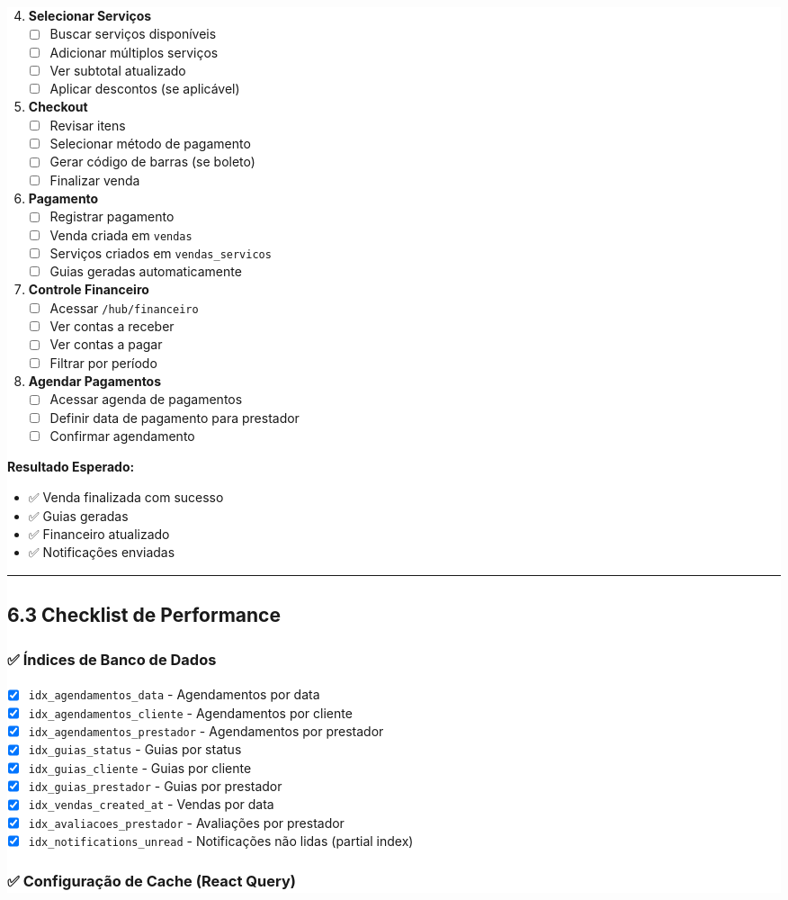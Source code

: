 4. **Selecionar Serviços**
   - [ ] Buscar serviços disponíveis
   - [ ] Adicionar múltiplos serviços
   - [ ] Ver subtotal atualizado
   - [ ] Aplicar descontos (se aplicável)

5. **Checkout**
   - [ ] Revisar itens
   - [ ] Selecionar método de pagamento
   - [ ] Gerar código de barras (se boleto)
   - [ ] Finalizar venda

6. **Pagamento**
   - [ ] Registrar pagamento
   - [ ] Venda criada em `vendas`
   - [ ] Serviços criados em `vendas_servicos`
   - [ ] Guias geradas automaticamente

7. **Controle Financeiro**
   - [ ] Acessar `/hub/financeiro`
   - [ ] Ver contas a receber
   - [ ] Ver contas a pagar
   - [ ] Filtrar por período

8. **Agendar Pagamentos**
   - [ ] Acessar agenda de pagamentos
   - [ ] Definir data de pagamento para prestador
   - [ ] Confirmar agendamento

**Resultado Esperado:**
- ✅ Venda finalizada com sucesso
- ✅ Guias geradas
- ✅ Financeiro atualizado
- ✅ Notificações enviadas

---

## 6.3 Checklist de Performance

### ✅ Índices de Banco de Dados

- [x] `idx_agendamentos_data` - Agendamentos por data
- [x] `idx_agendamentos_cliente` - Agendamentos por cliente
- [x] `idx_agendamentos_prestador` - Agendamentos por prestador
- [x] `idx_guias_status` - Guias por status
- [x] `idx_guias_cliente` - Guias por cliente
- [x] `idx_guias_prestador` - Guias por prestador
- [x] `idx_vendas_created_at` - Vendas por data
- [x] `idx_avaliacoes_prestador` - Avaliações por prestador
- [x] `idx_notifications_unread` - Notificações não lidas (partial index)

### ✅ Configuração de Cache (React Query)

